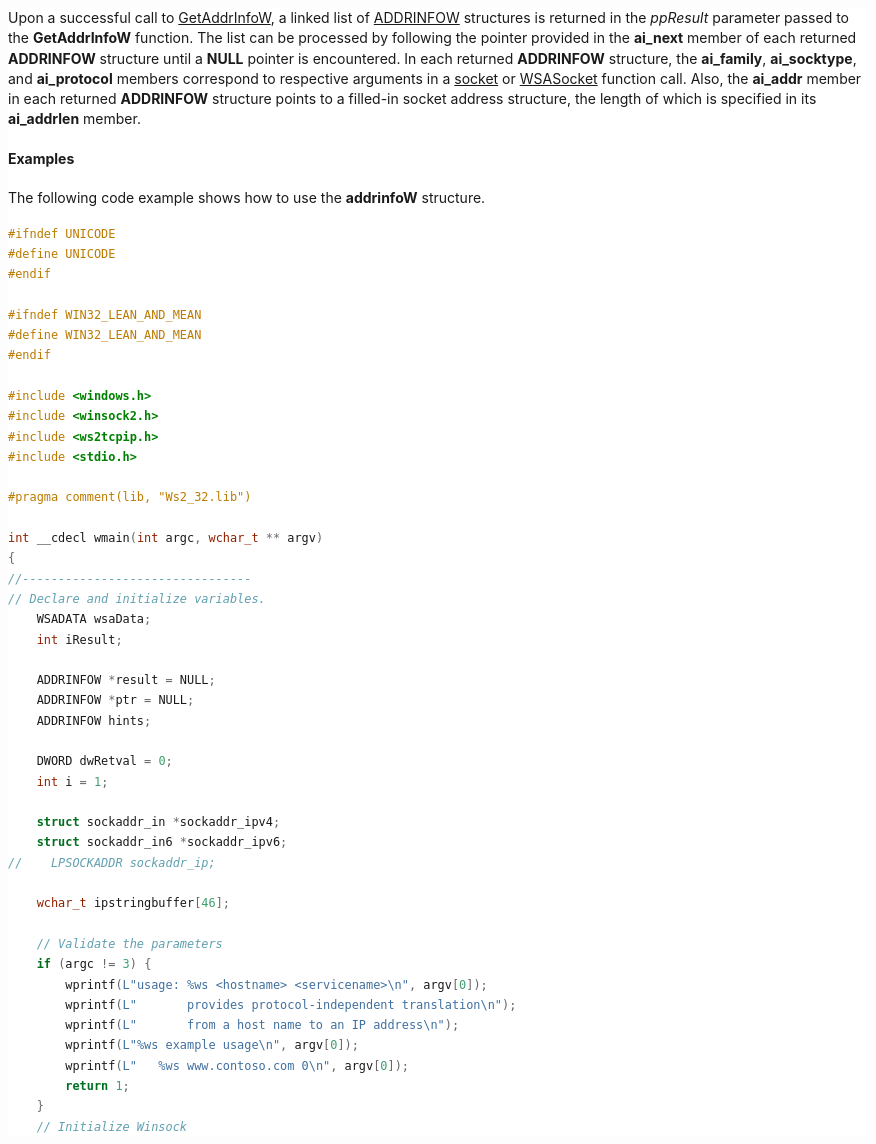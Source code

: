 Upon a successful call to <a href="/windows/desktop/api/ws2tcpip/nf-ws2tcpip-getaddrinfow">GetAddrInfoW</a>, a linked list of 
<a href="/windows/desktop/api/ws2def/ns-ws2def-addrinfoa">ADDRINFOW</a> structures is returned in the <i>ppResult</i> parameter passed to the <b>GetAddrInfoW</b> function. The list can be processed by following the pointer provided in the <b>ai_next</b> member of each returned 
<b>ADDRINFOW</b> structure until a <b>NULL</b> pointer is encountered. In each returned 
<b>ADDRINFOW</b> structure, the <b>ai_family</b>, <b>ai_socktype</b>, and <b>ai_protocol</b> members correspond to respective arguments in a 
<a href="/windows/desktop/api/winsock2/nf-winsock2-socket">socket</a>  or <a href="/windows/desktop/api/winsock2/nf-winsock2-wsasocketa">WSASocket</a> function call. Also, the <b>ai_addr</b> member in each returned 
<b>ADDRINFOW</b> structure points to a filled-in socket address structure, the length of which is specified in its <b>ai_addrlen</b> member.


#### Examples

The following code example shows how to use the <b>addrinfoW</b> structure.


```cpp
#ifndef UNICODE
#define UNICODE
#endif

#ifndef WIN32_LEAN_AND_MEAN
#define WIN32_LEAN_AND_MEAN
#endif

#include <windows.h>
#include <winsock2.h>
#include <ws2tcpip.h>
#include <stdio.h>

#pragma comment(lib, "Ws2_32.lib")

int __cdecl wmain(int argc, wchar_t ** argv)
{
//--------------------------------
// Declare and initialize variables.
    WSADATA wsaData;
    int iResult;

    ADDRINFOW *result = NULL;
    ADDRINFOW *ptr = NULL;
    ADDRINFOW hints;

    DWORD dwRetval = 0;
    int i = 1;

    struct sockaddr_in *sockaddr_ipv4;
    struct sockaddr_in6 *sockaddr_ipv6;
//    LPSOCKADDR sockaddr_ip;

    wchar_t ipstringbuffer[46];

    // Validate the parameters
    if (argc != 3) {
        wprintf(L"usage: %ws <hostname> <servicename>\n", argv[0]);
        wprintf(L"       provides protocol-independent translation\n");
        wprintf(L"       from a host name to an IP address\n");
        wprintf(L"%ws example usage\n", argv[0]);
        wprintf(L"   %ws www.contoso.com 0\n", argv[0]);
        return 1;
    }
    // Initialize Winsock
```